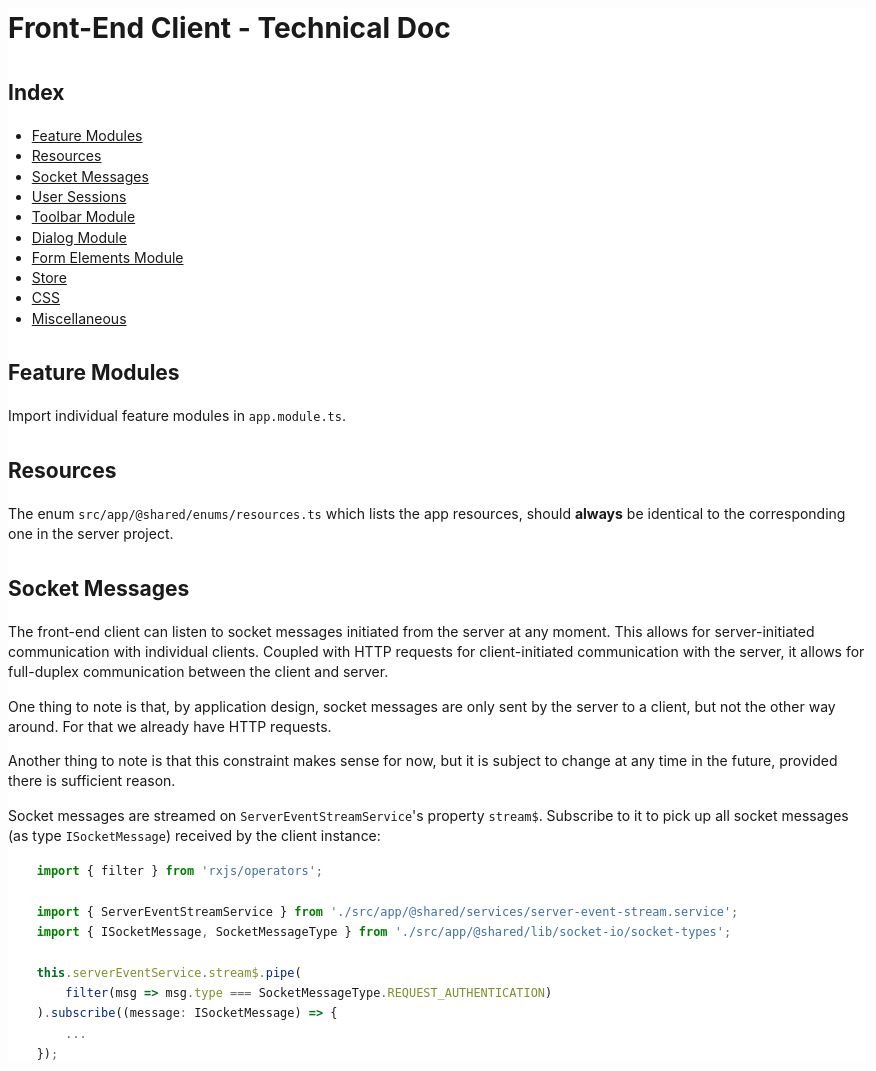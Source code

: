 # Front-End Client - Technical Doc

## Index
* [Feature Modules](#feature-modules)
* [Resources](#resources)
* [Socket Messages](#socket-messages)
* [User Sessions](#user-sessions)
* [Toolbar Module](#toolbar-module)
* [Dialog Module](#dialog-module)
* [Form Elements Module](#form-elements-module)
* [Store](#store)
* [CSS](#css)
* [Miscellaneous](#miscellaneous)

## Feature Modules

Import individual feature modules in `app.module.ts`. 

## Resources

The enum `src/app/@shared/enums/resources.ts` which lists the app resources, should **always** be identical to the corresponding one in the server project. 

## Socket Messages

The front-end client can listen to socket messages initiated from the server at any moment. This allows for server-initiated communication with individual clients. Coupled with HTTP requests for client-initiated communication with the server, it allows for full-duplex communication between the client and server.

One thing to note is that, by application design, socket messages are only sent by the server to a client, but not the other way around. For that we already have HTTP requests. 

Another thing to note is that this constraint makes sense for now, but it is subject to change at any time in the future, provided there is sufficient reason.

Socket messages are streamed on `ServerEventStreamService`'s property `stream$`. Subscribe to it to pick up all socket messages (as type `ISocketMessage`) received by the client instance:

```typescript
	import { filter } from 'rxjs/operators';

	import { ServerEventStreamService } from './src/app/@shared/services/server-event-stream.service';
    import { ISocketMessage, SocketMessageType } from './src/app/@shared/lib/socket-io/socket-types';

	this.serverEventService.stream$.pipe(
		filter(msg => msg.type === SocketMessageType.REQUEST_AUTHENTICATION)
	).subscribe((message: ISocketMessage) => {
	    ...
	});
```
